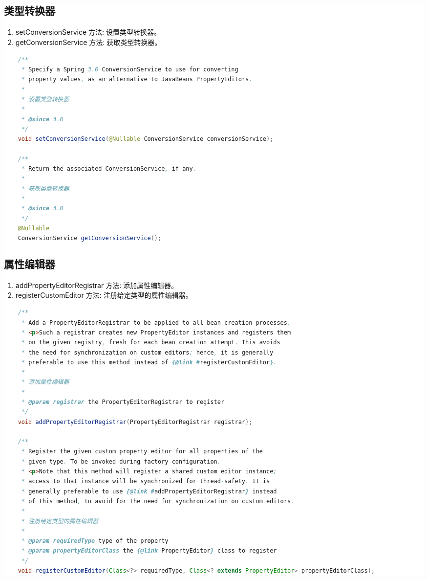 

## 类型转换器

1. setConversionService 方法: 设置类型转换器。
2. getConversionService 方法: 获取类型转换器。

```java
	/**
	 * Specify a Spring 3.0 ConversionService to use for converting
	 * property values, as an alternative to JavaBeans PropertyEditors.
	 *
	 * 设置类型转换器
	 *
	 * @since 3.0
	 */
	void setConversionService(@Nullable ConversionService conversionService);

	/**
	 * Return the associated ConversionService, if any.
	 *
	 * 获取类型转换器
	 *
	 * @since 3.0
	 */
	@Nullable
	ConversionService getConversionService();
```



## 属性编辑器

1. addPropertyEditorRegistrar 方法: 添加属性编辑器。
2. registerCustomEditor 方法: 注册给定类型的属性编辑器。

```java
	/**
	 * Add a PropertyEditorRegistrar to be applied to all bean creation processes.
	 * <p>Such a registrar creates new PropertyEditor instances and registers them
	 * on the given registry, fresh for each bean creation attempt. This avoids
	 * the need for synchronization on custom editors; hence, it is generally
	 * preferable to use this method instead of {@link #registerCustomEditor}.
	 *
	 * 添加属性编辑器
	 *
	 * @param registrar the PropertyEditorRegistrar to register
	 */
	void addPropertyEditorRegistrar(PropertyEditorRegistrar registrar);

	/**
	 * Register the given custom property editor for all properties of the
	 * given type. To be invoked during factory configuration.
	 * <p>Note that this method will register a shared custom editor instance;
	 * access to that instance will be synchronized for thread-safety. It is
	 * generally preferable to use {@link #addPropertyEditorRegistrar} instead
	 * of this method, to avoid for the need for synchronization on custom editors.
	 *
	 * 注册给定类型的属性编辑器
	 *
	 * @param requiredType type of the property
	 * @param propertyEditorClass the {@link PropertyEditor} class to register
	 */
	void registerCustomEditor(Class<?> requiredType, Class<? extends PropertyEditor> propertyEditorClass);
```


